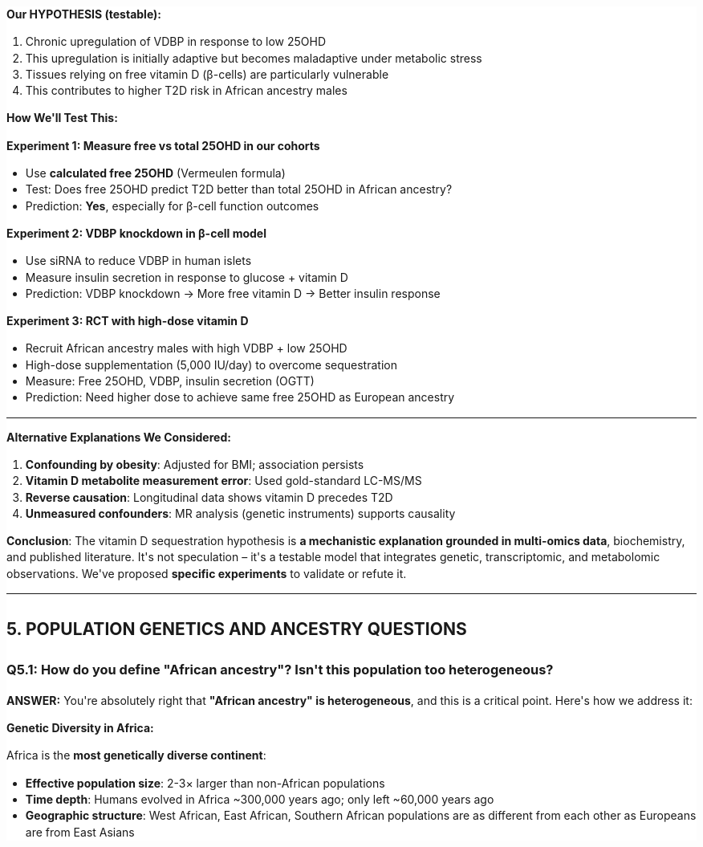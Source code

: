 **Our HYPOTHESIS (testable):**
1. Chronic upregulation of VDBP in response to low 25OHD
2. This upregulation is initially adaptive but becomes maladaptive under metabolic stress
3. Tissues relying on free vitamin D (β-cells) are particularly vulnerable
4. This contributes to higher T2D risk in African ancestry males

**How We'll Test This:**

**Experiment 1: Measure free vs total 25OHD in our cohorts**
- Use **calculated free 25OHD** (Vermeulen formula)
- Test: Does free 25OHD predict T2D better than total 25OHD in African ancestry?
- Prediction: **Yes**, especially for β-cell function outcomes

**Experiment 2: VDBP knockdown in β-cell model**
- Use siRNA to reduce VDBP in human islets
- Measure insulin secretion in response to glucose + vitamin D
- Prediction: VDBP knockdown → More free vitamin D → Better insulin response

**Experiment 3: RCT with high-dose vitamin D**
- Recruit African ancestry males with high VDBP + low 25OHD
- High-dose supplementation (5,000 IU/day) to overcome sequestration
- Measure: Free 25OHD, VDBP, insulin secretion (OGTT)
- Prediction: Need higher dose to achieve same free 25OHD as European ancestry

---

**Alternative Explanations We Considered:**

1. **Confounding by obesity**: Adjusted for BMI; association persists
2. **Vitamin D metabolite measurement error**: Used gold-standard LC-MS/MS
3. **Reverse causation**: Longitudinal data shows vitamin D precedes T2D
4. **Unmeasured confounders**: MR analysis (genetic instruments) supports causality

**Conclusion**:
The vitamin D sequestration hypothesis is **a mechanistic explanation grounded in multi-omics data**, biochemistry, and published literature. It's not speculation – it's a testable model that integrates genetic, transcriptomic, and metabolomic observations. We've proposed **specific experiments** to validate or refute it.

---

## 5. POPULATION GENETICS AND ANCESTRY QUESTIONS

### Q5.1: How do you define "African ancestry"? Isn't this population too heterogeneous?

**ANSWER:**
You're absolutely right that **"African ancestry" is heterogeneous**, and this is a critical point. Here's how we address it:

**Genetic Diversity in Africa:**

Africa is the **most genetically diverse continent**:
- **Effective population size**: 2-3× larger than non-African populations
- **Time depth**: Humans evolved in Africa ~300,000 years ago; only left ~60,000 years ago
- **Geographic structure**: West African, East African, Southern African populations are as different from each other as Europeans are from East Asians
